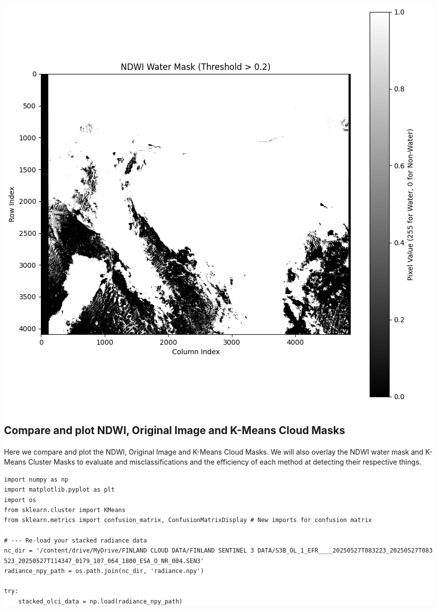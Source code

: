 ![image alt](https://github.com/diahara07/Sentinel3-Finland-CloudClassification/blob/30008139bc9747a8af7082b011e50375bfa2a9b6/images/ndwi_water_mask_plot.png)

## Compare and plot NDWI, Original Image and K-Means Cloud Masks

Here we compare and plot the NDWI, Original Image and K-Means Cloud Masks. We will also overlay the NDWI water mask and K-Means Cluster Masks to evaluate and misclassifications and the efficiency of each method at detecting their respective things. 
```
import numpy as np
import matplotlib.pyplot as plt
import os
from sklearn.cluster import KMeans
from sklearn.metrics import confusion_matrix, ConfusionMatrixDisplay # New imports for confusion matrix

# --- Re-load your stacked radiance data
nc_dir = '/content/drive/MyDrive/FINLAND CLOUD DATA/FINLAND SENTINEL 3 DATA/S3B_OL_1_EFR____20250527T083223_20250527T083523_20250527T114347_0179_107_064_1800_ESA_O_NR_004.SEN3'
radiance_npy_path = os.path.join(nc_dir, 'radiance.npy')

try:
    stacked_olci_data = np.load(radiance_npy_path)
```